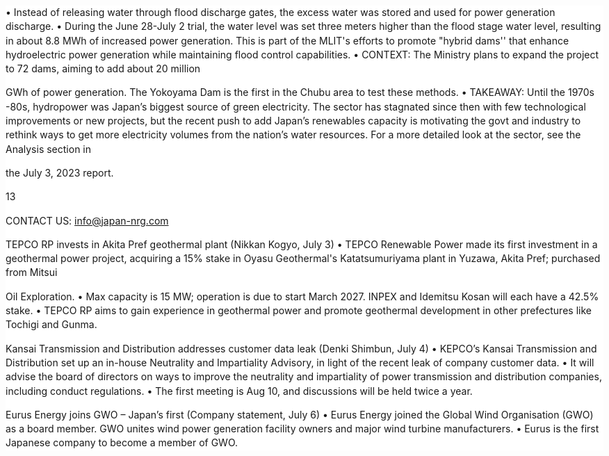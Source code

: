 •  Instead of releasing water through flood discharge gates, the excess water was stored and used for
power generation discharge.
•  During the June 28-July 2 trial, the water level was set three meters higher than the flood stage
water level, resulting in about 8.8 MWh of increased power generation. This is part of the MLIT's
efforts to promote "hybrid dams'' that enhance hydroelectric power generation while maintaining
flood control capabilities.
•  CONTEXT: The Ministry plans to expand the project to 72 dams, aiming to add about 20 million

GWh of power generation. The Yokoyama Dam is the first in the Chubu area to test these
methods.
• TAKEAWAY: Until the 1970s -80s, hydropower was Japan’s biggest source of green electricity. The sector has
stagnated since then with few technological improvements or new projects, but the recent push to add
Japan’s renewables capacity is motivating the govt and industry to rethink ways to get more electricity
volumes from the nation’s water resources. For a more detailed look at the sector, see the Analysis section in

the July 3, 2023 report.

13


CONTACT  US: info@japan-nrg.com

TEPCO RP invests in Akita Pref geothermal plant
(Nikkan Kogyo, July 3)
•  TEPCO Renewable Power made its first investment in a geothermal power project, acquiring a 15%
stake in Oyasu Geothermal's Katatsumuriyama plant in Yuzawa, Akita Pref; purchased from Mitsui

Oil Exploration.
•  Max capacity is 15 MW; operation is due to start March 2027. INPEX and Idemitsu Kosan will each
have a 42.5% stake.
•  TEPCO RP aims to gain experience in geothermal power and promote geothermal development in
other prefectures like Tochigi and Gunma.




Kansai Transmission and Distribution addresses customer data leak
(Denki Shimbun, July 4)
•  KEPCO’s Kansai Transmission and Distribution set up an in-house Neutrality and Impartiality
Advisory, in light of the recent leak of company customer data.
•  It will advise the board of directors on ways to improve the neutrality and impartiality of power
transmission and distribution companies, including conduct regulations.
•  The first meeting is Aug 10, and discussions will be held twice a year.




Eurus Energy joins GWO – Japan’s first
(Company statement, July 6)
•  Eurus Energy joined the Global Wind Organisation (GWO) as a board member. GWO unites wind
power generation facility owners and major wind turbine manufacturers.
•  Eurus is the first Japanese company to become a member of GWO.
